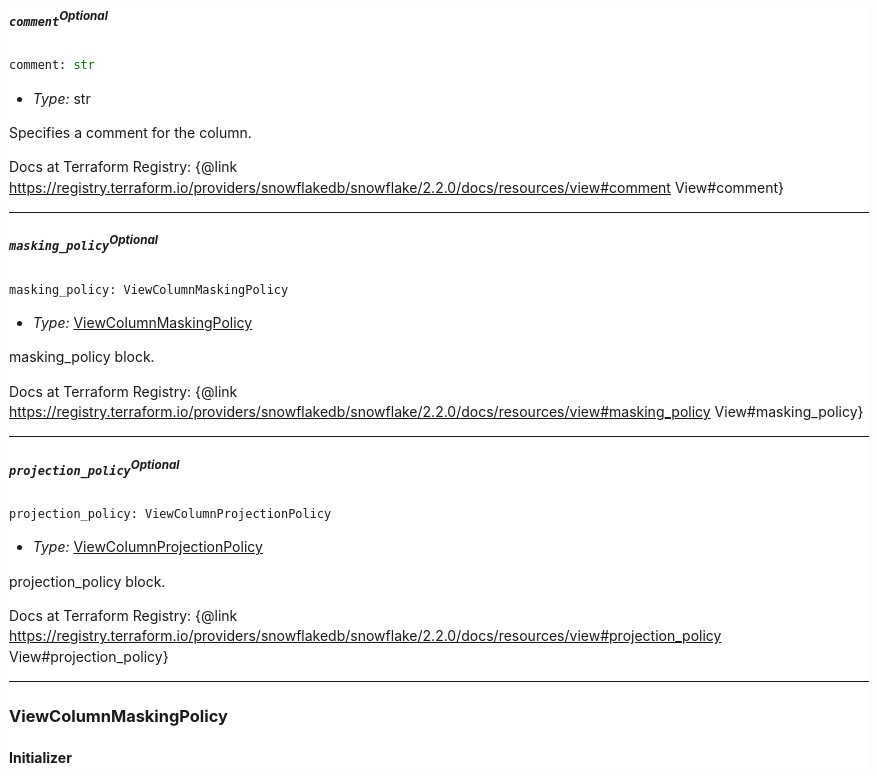 
##### `comment`<sup>Optional</sup> <a name="comment" id="@cdktf/provider-snowflake.view.ViewColumn.property.comment"></a>

```python
comment: str
```

- *Type:* str

Specifies a comment for the column.

Docs at Terraform Registry: {@link https://registry.terraform.io/providers/snowflakedb/snowflake/2.2.0/docs/resources/view#comment View#comment}

---

##### `masking_policy`<sup>Optional</sup> <a name="masking_policy" id="@cdktf/provider-snowflake.view.ViewColumn.property.maskingPolicy"></a>

```python
masking_policy: ViewColumnMaskingPolicy
```

- *Type:* <a href="#@cdktf/provider-snowflake.view.ViewColumnMaskingPolicy">ViewColumnMaskingPolicy</a>

masking_policy block.

Docs at Terraform Registry: {@link https://registry.terraform.io/providers/snowflakedb/snowflake/2.2.0/docs/resources/view#masking_policy View#masking_policy}

---

##### `projection_policy`<sup>Optional</sup> <a name="projection_policy" id="@cdktf/provider-snowflake.view.ViewColumn.property.projectionPolicy"></a>

```python
projection_policy: ViewColumnProjectionPolicy
```

- *Type:* <a href="#@cdktf/provider-snowflake.view.ViewColumnProjectionPolicy">ViewColumnProjectionPolicy</a>

projection_policy block.

Docs at Terraform Registry: {@link https://registry.terraform.io/providers/snowflakedb/snowflake/2.2.0/docs/resources/view#projection_policy View#projection_policy}

---

### ViewColumnMaskingPolicy <a name="ViewColumnMaskingPolicy" id="@cdktf/provider-snowflake.view.ViewColumnMaskingPolicy"></a>

#### Initializer <a name="Initializer" id="@cdktf/provider-snowflake.view.ViewColumnMaskingPolicy.Initializer"></a>
